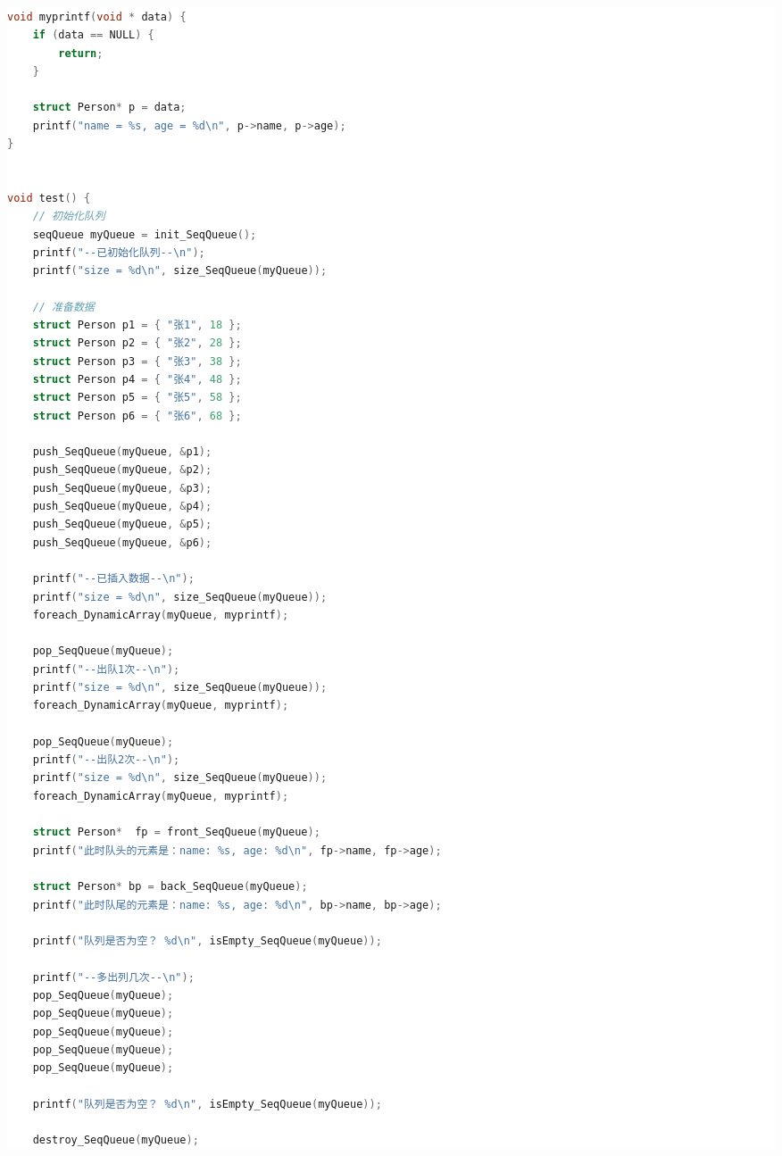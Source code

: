 ```c
void myprintf(void * data) {
	if (data == NULL) {
		return;
	}

	struct Person* p = data;
	printf("name = %s, age = %d\n", p->name, p->age);
}


void test() {
	// 初始化队列
	seqQueue myQueue = init_SeqQueue();
	printf("--已初始化队列--\n");
	printf("size = %d\n", size_SeqQueue(myQueue));

	// 准备数据
	struct Person p1 = { "张1", 18 };
	struct Person p2 = { "张2", 28 };
	struct Person p3 = { "张3", 38 };
	struct Person p4 = { "张4", 48 };
	struct Person p5 = { "张5", 58 };
	struct Person p6 = { "张6", 68 };

	push_SeqQueue(myQueue, &p1);
	push_SeqQueue(myQueue, &p2);
	push_SeqQueue(myQueue, &p3);
	push_SeqQueue(myQueue, &p4);
	push_SeqQueue(myQueue, &p5);
	push_SeqQueue(myQueue, &p6);

	printf("--已插入数据--\n");
	printf("size = %d\n", size_SeqQueue(myQueue));
	foreach_DynamicArray(myQueue, myprintf);

	pop_SeqQueue(myQueue);
	printf("--出队1次--\n");
	printf("size = %d\n", size_SeqQueue(myQueue));
	foreach_DynamicArray(myQueue, myprintf);

	pop_SeqQueue(myQueue);
	printf("--出队2次--\n");
	printf("size = %d\n", size_SeqQueue(myQueue));
	foreach_DynamicArray(myQueue, myprintf);

	struct Person*  fp = front_SeqQueue(myQueue);
	printf("此时队头的元素是：name: %s, age: %d\n", fp->name, fp->age);

	struct Person* bp = back_SeqQueue(myQueue);
	printf("此时队尾的元素是：name: %s, age: %d\n", bp->name, bp->age);

	printf("队列是否为空？ %d\n", isEmpty_SeqQueue(myQueue));

	printf("--多出列几次--\n");
	pop_SeqQueue(myQueue);
	pop_SeqQueue(myQueue);
	pop_SeqQueue(myQueue);
	pop_SeqQueue(myQueue);
	pop_SeqQueue(myQueue);

	printf("队列是否为空？ %d\n", isEmpty_SeqQueue(myQueue));

	destroy_SeqQueue(myQueue);
```